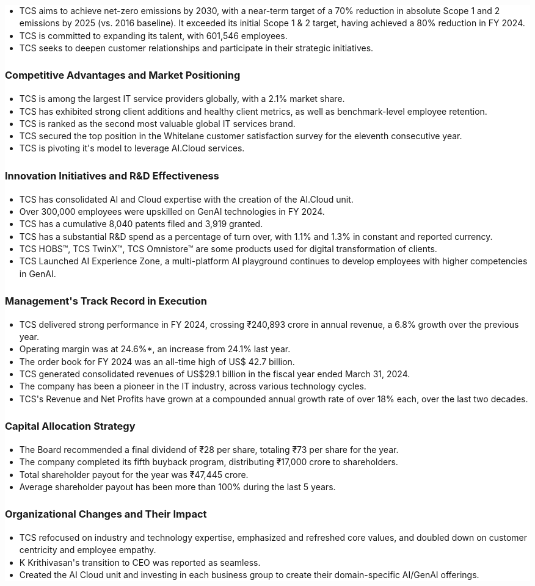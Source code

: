 *   TCS aims to achieve net-zero emissions by 2030, with a near-term target of a 70% reduction in absolute Scope 1 and 2 emissions by 2025 (vs. 2016 baseline). It exceeded its initial Scope 1 & 2 target, having achieved a 80% reduction in FY 2024.
*   TCS is committed to expanding its talent, with 601,546 employees.
*   TCS seeks to deepen customer relationships and participate in their strategic initiatives.

### Competitive Advantages and Market Positioning

*   TCS is among the largest IT service providers globally, with a 2.1% market share.
*   TCS has exhibited strong client additions and healthy client metrics, as well as benchmark-level employee retention.
*   TCS is ranked as the second most valuable global IT services brand.
*   TCS secured the top position in the Whitelane customer satisfaction survey for the eleventh consecutive year.
*   TCS is pivoting it's model to leverage AI.Cloud services.

### Innovation Initiatives and R&D Effectiveness

*   TCS has consolidated AI and Cloud expertise with the creation of the AI.Cloud unit.
*   Over 300,000 employees were upskilled on GenAI technologies in FY 2024.
*   TCS has a cumulative 8,040 patents filed and 3,919 granted.
*   TCS has a substantial R&D spend as a percentage of turn over, with 1.1% and 1.3% in constant and reported currency.
*   TCS HOBS™, TCS TwinX™, TCS Omnistore™ are some products used for digital transformation of clients.
*   TCS Launched AI Experience Zone, a multi-platform AI playground continues to develop employees with higher competencies in GenAI.

### Management's Track Record in Execution

*   TCS delivered strong performance in FY 2024, crossing ₹240,893 crore in annual revenue, a 6.8% growth over the previous year.
*   Operating margin was at 24.6%*, an increase from 24.1% last year.
*   The order book for FY 2024 was an all-time high of US$ 42.7 billion.
*   TCS generated consolidated revenues of US$29.1 billion in the fiscal year ended March 31, 2024.
*   The company has been a pioneer in the IT industry, across various technology cycles.
*   TCS's Revenue and Net Profits have grown at a compounded annual growth rate of over 18% each, over the last two decades.

### Capital Allocation Strategy

*   The Board recommended a final dividend of ₹28 per share, totaling ₹73 per share for the year.
*   The company completed its fifth buyback program, distributing ₹17,000 crore to shareholders.
*   Total shareholder payout for the year was ₹47,445 crore.
*   Average shareholder payout has been more than 100% during the last 5 years.

### Organizational Changes and Their Impact

*   TCS refocused on industry and technology expertise, emphasized and refreshed core values, and doubled down on customer centricity and employee empathy.
*   K Krithivasan's transition to CEO was reported as seamless.
*   Created the AI Cloud unit and investing in each business group to create their domain-specific AI/GenAI offerings.

